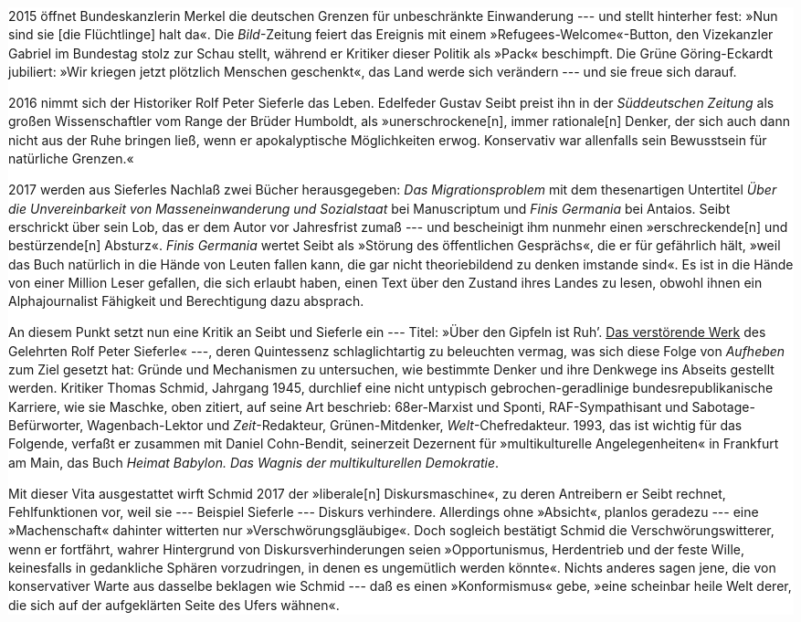 2015 öffnet Bundeskanzlerin Merkel die deutschen Grenzen für
unbeschränkte Ein­wanderung --- und stellt hinterher fest: »Nun
sind sie [die Flüchtlinge] halt da«. Die *Bild*-Zeitung feiert
das Ereignis mit einem »Refugees-Welcome«-Button, den Vizekanzler
Gabriel im Bundestag stolz zur Schau stellt, während er Kritiker
dieser Politik als »Pack« beschimpft. Die Grüne Göring-Eckardt
jubiliert: »Wir kriegen jetzt plötzlich Menschen geschenkt«, das
Land werde sich verändern --- und sie freue sich darauf.

2016 nimmt sich der Historiker Rolf Peter Sieferle das
Leben. Edelfeder Gustav Seibt preist ihn in der *Süddeutschen
Zeitung* als großen Wissenschaftler vom Range der Brüder
Humboldt, als »unerschrockene[n], immer rationale[n] Denker, der
sich auch dann nicht aus der Ruhe bringen ließ, wenn er
apokalyptische Möglichkeiten erwog. Konservativ war allenfalls
sein Bewusstsein für natürliche Grenzen.«

2017 werden aus Sieferles Nachlaß zwei Bücher herausgegeben: *Das
Migrations­problem* mit dem thesenartigen Untertitel *Über die
Unvereinbarkeit von Massen­einwanderung und Sozialstaat* bei
Manuscriptum und *Finis Germania* bei Antaios. Seibt erschrickt
über sein Lob, das er dem Autor vor Jahresfrist zumaß --- und
be­scheinigt ihm nunmehr einen »erschreckende[n] und
bestürzende[n] Absturz«. *Finis Germania* wertet Seibt als
»Störung des öffentlichen Gesprächs«, die er für gefährlich hält,
»weil das Buch natürlich in die Hände von Leuten fallen kann, die
gar nicht theo­riebildend zu denken imstande sind«. Es ist in die
Hände von einer Million Leser gefallen, die sich erlaubt haben,
einen Text über den Zustand ihres Landes zu lesen, obwohl ihnen
ein Alphajournalist Fähigkeit und Berechtigung dazu absprach.

An diesem Punkt setzt nun eine Kritik an Seibt und Sieferle ein
--- Titel: »Über den Gipfeln ist Ruh’. [Das verstörende
Werk](https://schmid.welt.de/2017/08/04/ueber-den-gipfeln-ist-ruh-das-verstoerende-werk-des-gelehrten-rolf-peter-sieferle/)
des Gelehrten Rolf Peter Sieferle« ---, deren Quintessenz
schlaglichtartig zu beleuchten vermag, was sich diese Folge von
*Aufheben* zum Ziel gesetzt hat: Gründe und Mechanismen zu
untersuchen, wie bestimmte Denker und ihre Denkwege ins Abseits
gestellt werden. Kritiker Thomas Schmid, Jahrgang 1945, durchlief
eine nicht untypisch gebrochen-geradlinige bundesrepublikanische
Karriere, wie sie Maschke, oben zitiert, auf seine Art beschrieb:
68er-Marxist und Sponti, RAF-Sympathisant und
Sabotage-Befürworter, Wagenbach-Lektor und *Zeit*-Redakteur,
Grünen-Mitdenker, *Welt*-Chefredakteur. 1993, das ist wichtig für
das Folgende, verfaßt er zusammen mit Daniel Cohn-Bendit,
seinerzeit Dezernent für »multikulturelle Angelegenheiten« in
Frankfurt am Main, das Buch *Heimat Babylon. Das Wagnis der
multikulturellen Demokratie*.

Mit dieser Vita ausgestattet wirft Schmid 2017 der »liberale[n]
Diskursmaschine«, zu deren Antreibern er Seibt rechnet,
Fehlfunktionen vor, weil sie --- Beispiel Sieferle --- Diskurs
verhindere. Allerdings ohne »Absicht«, planlos geradezu --- eine
»Machen­schaft« dahinter witterten nur
»Verschwörungsgläubige«. Doch sogleich bestätigt Schmid die
Verschwörungswitterer, wenn er fortfährt, wahrer Hintergrund von
Diskursverhinderungen seien »Opportunismus, Herdentrieb und der
feste Wille, keinesfalls in gedankliche Sphären vorzudringen, in
denen es ungemütlich werden könnte«. Nichts anderes sagen jene,
die von konservativer Warte aus dasselbe beklagen wie Schmid ---
daß es einen »Konformismus« gebe, »eine scheinbar heile Welt
derer, die sich auf der aufgeklärten Seite des Ufers wähnen«.
